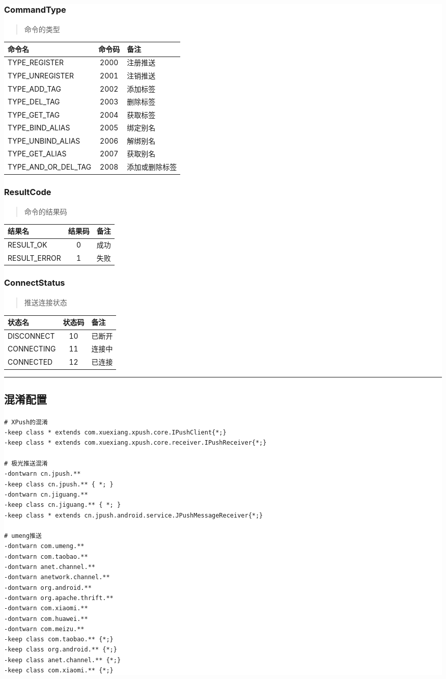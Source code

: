 ### CommandType

> 命令的类型

命令名 | 命令码 | 备注
:-|:-:|:-
TYPE_REGISTER | 2000 | 注册推送
TYPE_UNREGISTER | 2001 | 注销推送
TYPE_ADD_TAG | 2002 | 添加标签
TYPE_DEL_TAG | 2003 | 删除标签
TYPE_GET_TAG | 2004 | 获取标签
TYPE_BIND_ALIAS | 2005 | 绑定别名
TYPE_UNBIND_ALIAS | 2006 | 解绑别名
TYPE_GET_ALIAS | 2007 | 获取别名
TYPE_AND_OR_DEL_TAG | 2008 | 添加或删除标签

### ResultCode

> 命令的结果码

结果名 | 结果码 | 备注
:-|:-:|:-
RESULT_OK | 0 | 成功
RESULT_ERROR | 1 | 失败

### ConnectStatus

> 推送连接状态

状态名 | 状态码 | 备注
:-|:-:|:-
DISCONNECT | 10 | 已断开
CONNECTING | 11 | 连接中
CONNECTED | 12 | 已连接

---

## 混淆配置

```
# XPush的混淆
-keep class * extends com.xuexiang.xpush.core.IPushClient{*;}
-keep class * extends com.xuexiang.xpush.core.receiver.IPushReceiver{*;}

# 极光推送混淆
-dontwarn cn.jpush.**
-keep class cn.jpush.** { *; }
-dontwarn cn.jiguang.**
-keep class cn.jiguang.** { *; }
-keep class * extends cn.jpush.android.service.JPushMessageReceiver{*;}

# umeng推送
-dontwarn com.umeng.**
-dontwarn com.taobao.**
-dontwarn anet.channel.**
-dontwarn anetwork.channel.**
-dontwarn org.android.**
-dontwarn org.apache.thrift.**
-dontwarn com.xiaomi.**
-dontwarn com.huawei.**
-dontwarn com.meizu.**
-keep class com.taobao.** {*;}
-keep class org.android.** {*;}
-keep class anet.channel.** {*;}
-keep class com.xiaomi.** {*;}
```